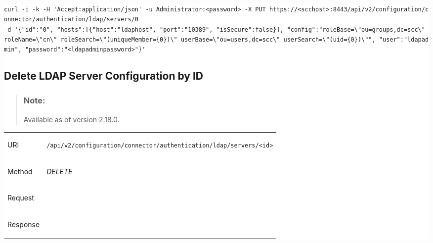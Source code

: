 ```
curl -i -k -H 'Accept:application/json' -u Administrator:<password> -X PUT https://<scchost>:8443/api/v2/configuration/connector/authentication/ldap/servers/0
-d '{"id":"0", "hosts":[{"host":"ldaphost", "port":"10389", "isSecure":false}], "config":"roleBase=\"ou=groups,dc=scc\" roleName=\"cn\" roleSearch=\"(uniqueMember={0})\" userBase=\"ou=users,dc=scc\" userSearch=\"(uid={0})\"", "user":"ldapadmin", "password":"<ldapadminpassword>"}'
```



<a name="loio44bff8d8094e480d819c968cf527a491__section_j1d_srk_32c"/>

## Delete LDAP Server Configuration by ID

> ### Note:  
> Available as of version 2.18.0.


<table>
<tr>
<td valign="top">

URI

</td>
<td valign="top">

`/api/v2/configuration/connector/authentication/ldap/servers/<id>` 

</td>
</tr>
<tr>
<td valign="top">

Method

</td>
<td valign="top">

*DELETE* 

</td>
</tr>
<tr>
<td valign="top">

Request

</td>
<td valign="top">



</td>
</tr>
<tr>
<td valign="top">

Response
